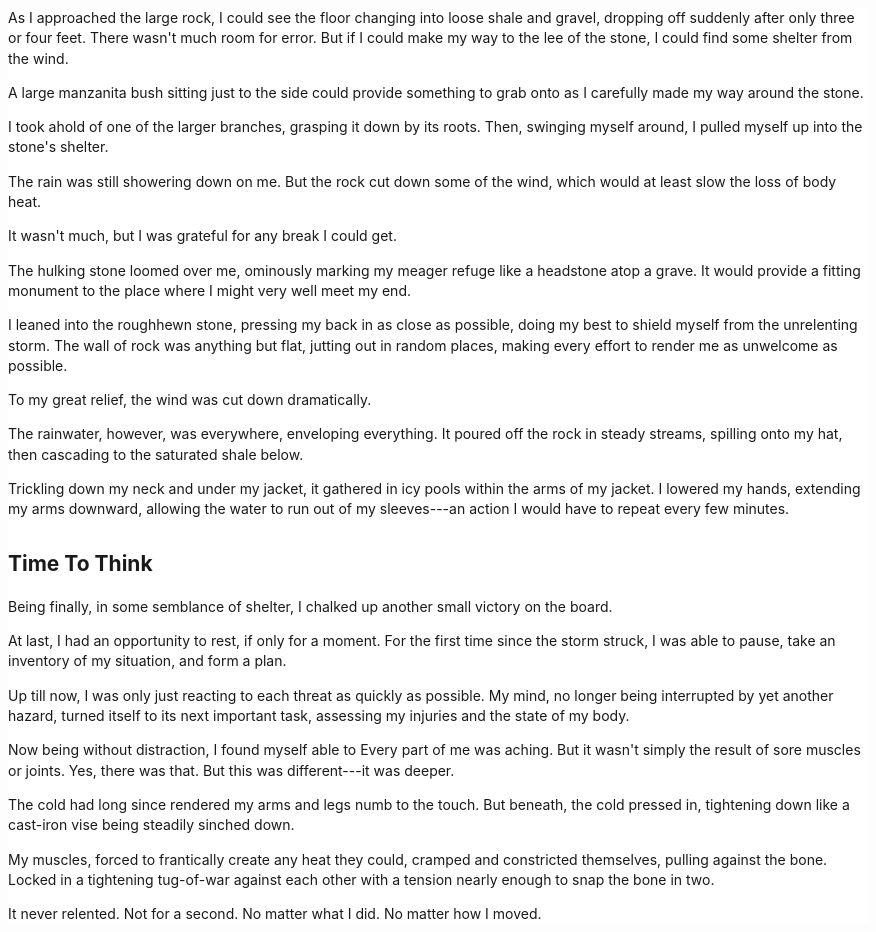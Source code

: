 As I approached the large rock, I could see the floor changing into loose shale and gravel, dropping off suddenly after only three or four feet. There wasn't much room for error. But if I could make my way to the lee of the stone, I could find some shelter from the wind.

A large manzanita bush sitting just to the side could provide something to grab onto as I carefully made my way around the stone.

I took ahold of one of the larger branches, grasping it down by its roots. Then, swinging myself around, I pulled myself up into the stone's shelter.

The rain was still showering down on me. But the rock cut down some of the wind, which would at least slow the loss of body heat.

It wasn't much, but I was grateful for any break I could get.

The hulking stone loomed over me, ominously marking my meager refuge like a headstone atop a grave. It would provide a fitting monument to the place where I might very well meet my end.

I leaned into the roughhewn stone, pressing my back in as close as possible, doing my best to shield myself from the unrelenting storm. The wall of rock was anything but flat, jutting out in random places, making every effort to render me as unwelcome as possible.

To my great relief, the wind was cut down dramatically.

The rainwater, however, was everywhere, enveloping everything. It poured off the rock in steady streams, spilling onto my hat, then cascading to the saturated shale below.

Trickling down my neck and under my jacket, it gathered in icy pools within the arms of my jacket. I lowered my hands, extending my arms downward, allowing the water to run out of my sleeves---an action I would have to repeat every few minutes.

</div>

<div class="section" id="think">

## Time To Think

Being finally, in some semblance of shelter, I chalked up another small victory on the board.

At last, I had an opportunity to rest, if only for a moment. For the first time since the storm struck, I was able to pause, take an inventory of my situation, and form a plan.

Up till now, I was only just reacting to each threat as quickly as possible. My mind, no longer being interrupted by yet another hazard, turned itself to its next important task, assessing my injuries and the state of my body.

Now being without distraction, I found myself able to Every part of me was aching. But it wasn't simply the result of sore muscles or joints. Yes, there was that. But this was different---it was deeper.

The cold had long since rendered my arms and legs numb to the touch. But beneath, the cold pressed in, tightening down like a cast-iron vise being steadily sinched down.

My muscles, forced to frantically create any heat they could, cramped and constricted themselves, pulling against the bone. Locked in a tightening tug-of-war against each other with a tension nearly enough to snap the bone in two.

It never relented. Not for a second. No matter what I did. No matter how I moved.
